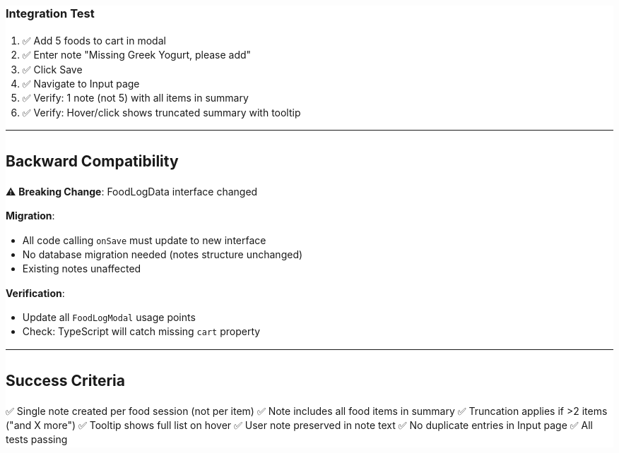 ### Integration Test

1. ✅ Add 5 foods to cart in modal
2. ✅ Enter note "Missing Greek Yogurt, please add"
3. ✅ Click Save
4. ✅ Navigate to Input page
5. ✅ Verify: 1 note (not 5) with all items in summary
6. ✅ Verify: Hover/click shows truncated summary with tooltip

---

## Backward Compatibility

⚠️ **Breaking Change**: FoodLogData interface changed

**Migration**:
- All code calling `onSave` must update to new interface
- No database migration needed (notes structure unchanged)
- Existing notes unaffected

**Verification**:
- Update all `FoodLogModal` usage points
- Check: TypeScript will catch missing `cart` property

---

## Success Criteria

✅ Single note created per food session (not per item)
✅ Note includes all food items in summary
✅ Truncation applies if >2 items ("and X more")
✅ Tooltip shows full list on hover
✅ User note preserved in note text
✅ No duplicate entries in Input page
✅ All tests passing
